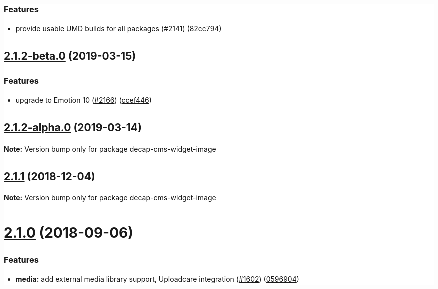 
### Features

* provide usable UMD builds for all packages ([#2141](https://github.com/decaporg/decap-cms/tree/master/packages/decap-cms-widget-image/issues/2141)) ([82cc794](https://github.com/decaporg/decap-cms/tree/master/packages/decap-cms-widget-image/commit/82cc794))





## [2.1.2-beta.0](https://github.com/decaporg/decap-cms/tree/master/packages/decap-cms-widget-image/compare/decap-cms-widget-image@2.1.2-alpha.0...decap-cms-widget-image@2.1.2-beta.0) (2019-03-15)


### Features

* upgrade to Emotion 10 ([#2166](https://github.com/decaporg/decap-cms/tree/master/packages/decap-cms-widget-image/issues/2166)) ([ccef446](https://github.com/decaporg/decap-cms/tree/master/packages/decap-cms-widget-image/commit/ccef446))





## [2.1.2-alpha.0](https://github.com/decaporg/decap-cms/tree/master/packages/decap-cms-widget-image/compare/decap-cms-widget-image@2.1.1...decap-cms-widget-image@2.1.2-alpha.0) (2019-03-14)

**Note:** Version bump only for package decap-cms-widget-image





## [2.1.1](https://github.com/decaporg/decap-cms/tree/master/packages/decap-cms-widget-image/compare/decap-cms-widget-image@2.1.0...decap-cms-widget-image@2.1.1) (2018-12-04)

**Note:** Version bump only for package decap-cms-widget-image





<a name="2.1.0"></a>
# [2.1.0](https://github.com/decaporg/decap-cms/tree/master/packages/decap-cms-widget-image/compare/decap-cms-widget-image@2.0.5...decap-cms-widget-image@2.1.0) (2018-09-06)


### Features

* **media:** add external media library support, Uploadcare integration ([#1602](https://github.com/decaporg/decap-cms/tree/master/packages/decap-cms-widget-image/issues/1602)) ([0596904](https://github.com/decaporg/decap-cms/tree/master/packages/decap-cms-widget-image/commit/0596904))
